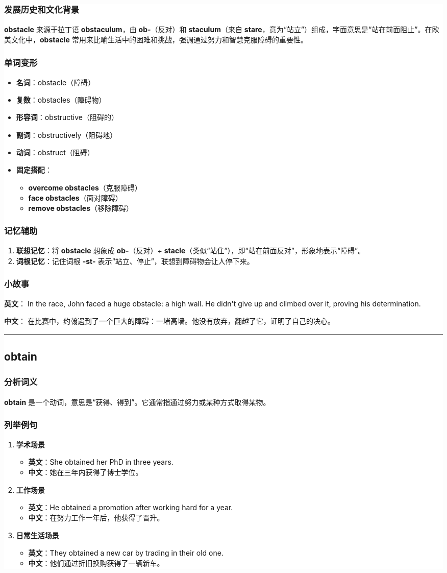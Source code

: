 ### 发展历史和文化背景

**obstacle** 来源于拉丁语 **obstaculum**，由 **ob-**（反对）和 **staculum**（来自 **stare**，意为“站立”）组成，字面意思是“站在前面阻止”。在欧美文化中，**obstacle** 常用来比喻生活中的困难和挑战，强调通过努力和智慧克服障碍的重要性。

### 单词变形

- **名词**：obstacle（障碍）
- **复数**：obstacles（障碍物）
- **形容词**：obstructive（阻碍的）
- **副词**：obstructively（阻碍地）
- **动词**：obstruct（阻碍）

- **固定搭配**：
  - **overcome obstacles**（克服障碍）
  - **face obstacles**（面对障碍）
  - **remove obstacles**（移除障碍）

### 记忆辅助

1. **联想记忆**：将 **obstacle** 想象成 **ob-**（反对）+ **stacle**（类似“站住”），即“站在前面反对”，形象地表示“障碍”。
2. **词根记忆**：记住词根 **-st-** 表示“站立、停止”，联想到障碍物会让人停下来。

### 小故事

**英文**：
In the race, John faced a huge obstacle: a high wall. He didn't give up and climbed over it, proving his determination.

**中文**：
在比赛中，约翰遇到了一个巨大的障碍：一堵高墙。他没有放弃，翻越了它，证明了自己的决心。


---------------
## obtain
### 分析词义

**obtain** 是一个动词，意思是“获得、得到”。它通常指通过努力或某种方式取得某物。

### 列举例句

1. **学术场景**
   - **英文**：She obtained her PhD in three years.
   - **中文**：她在三年内获得了博士学位。

2. **工作场景**
   - **英文**：He obtained a promotion after working hard for a year.
   - **中文**：在努力工作一年后，他获得了晋升。

3. **日常生活场景**
   - **英文**：They obtained a new car by trading in their old one.
   - **中文**：他们通过折旧换购获得了一辆新车。
